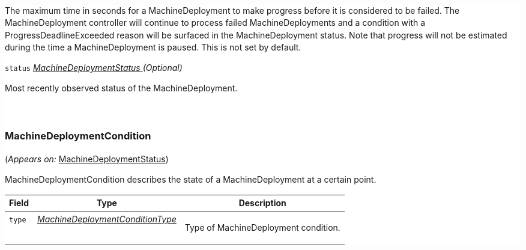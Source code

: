<p>The maximum time in seconds for a MachineDeployment to make progress before it
is considered to be failed. The MachineDeployment controller will continue to
process failed MachineDeployments and a condition with a ProgressDeadlineExceeded
reason will be surfaced in the MachineDeployment status. Note that progress will
not be estimated during the time a MachineDeployment is paused. This is not set
by default.</p>
</td>
</tr>
</table>
</td>
</tr>
<tr>
<td>
<code>status</code>
</td>
<td>
<em>
<a href="#MachineDeploymentStatus">
MachineDeploymentStatus
</a>
</em>
</td>
<td>
<em>(Optional)</em>
<p>Most recently observed status of the MachineDeployment.</p>
</td>
</tr>
</tbody>
</table>
<br>
<h3 id="MachineDeploymentCondition">
<b>MachineDeploymentCondition</b>
</h3>
<p>
(<em>Appears on:</em>
<a href="#MachineDeploymentStatus">MachineDeploymentStatus</a>)
</p>
<p>
<p>MachineDeploymentCondition describes the state of a MachineDeployment at a certain point.</p>
</p>
<table>
<thead>
<tr>
<th>Field</th>
<th>Type</th>
<th>Description</th>
</tr>
</thead>
<tbody>
<tr>
<td>
<code>type</code>
</td>
<td>
<em>
<a href="#MachineDeploymentConditionType">
MachineDeploymentConditionType
</a>
</em>
</td>
<td>
<p>Type of MachineDeployment condition.</p>
</td>
</tr>